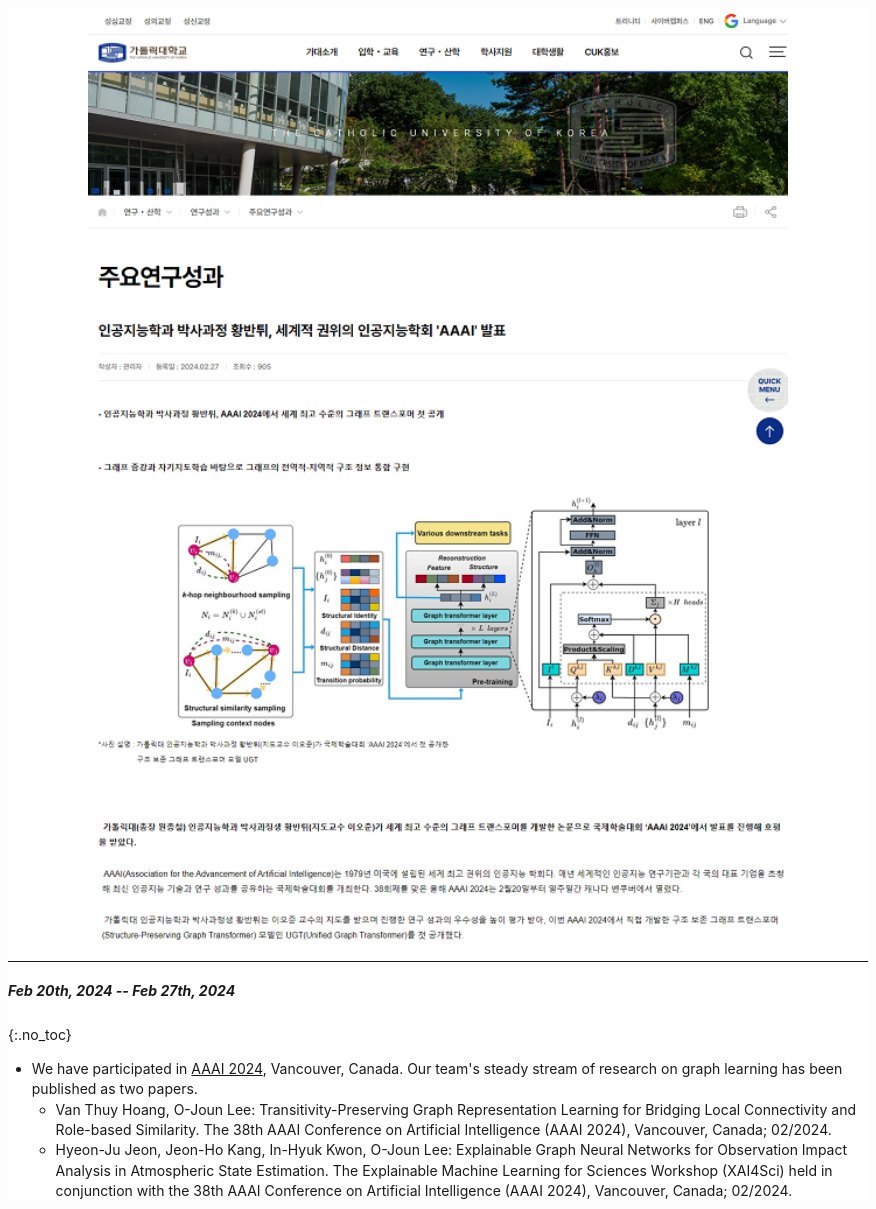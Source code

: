 <p align="center"><img width="700" src="/images/240227.png"></p>

***
##### Feb 20th, 2024 -- Feb 27th, 2024
{:.no_toc}

* We have participated in [AAAI 2024](https://aaai.org/aaai-conference/), Vancouver, Canada. Our team's steady stream of research on graph learning has been published as two papers.
  * Van Thuy Hoang, O-Joun Lee: Transitivity-Preserving Graph Representation Learning for Bridging Local Connectivity and Role-based Similarity. The 38th AAAI Conference on Artificial Intelligence (AAAI 2024), Vancouver, Canada; 02/2024.
  * Hyeon-Ju Jeon, Jeon-Ho Kang, In-Hyuk Kwon, O-Joun Lee: Explainable Graph Neural Networks for Observation Impact Analysis in Atmospheric State Estimation. The Explainable Machine Learning for Sciences Workshop (XAI4Sci) held in conjunction with the 38th AAAI Conference on Artificial Intelligence (AAAI 2024), Vancouver, Canada; 02/2024.
